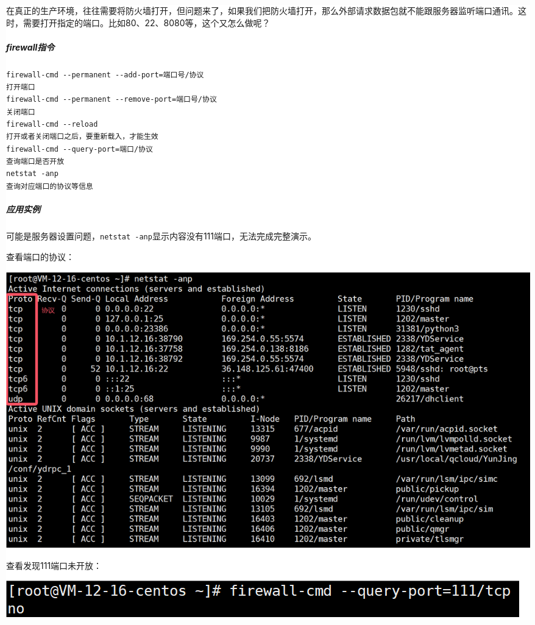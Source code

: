 在真正的生产环境，往往需要将防火墙打开，但问题来了，如果我们把防火墙打开，那么外部请求数据包就不能跟服务器监听端口通讯。这时，需要打开指定的端口。比如80、22、8080等，这个又怎么做呢？

##### firewall指令

```
firewall-cmd --permanent --add-port=端口号/协议
打开端口
firewall-cmd --permanent --remove-port=端口号/协议
关闭端口
firewall-cmd --reload
打开或者关闭端口之后，要重新载入，才能生效
firewall-cmd --query-port=端口/协议
查询端口是否开放
netstat -anp
查询对应端口的协议等信息
```

##### 应用实例

可能是服务器设置问题，`netstat -anp`显示内容没有111端口，无法完成完整演示。

查看端口的协议：

![1743266570468](image/进程管理/1743266570468.png)

查看发现111端口未开放：

![1743268437366](image/进程管理/1743268437366.png)
